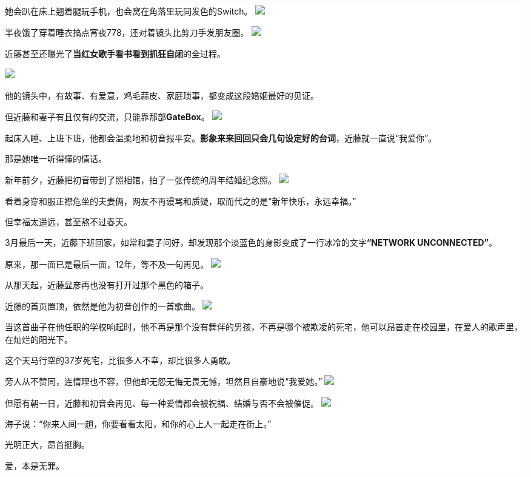 她会趴在床上翘着腿玩手机，也会窝在角落里玩同发色的Switch。
<img src="https://pic4.zhimg.com/80/v2-987d52c700265b2101593590e8b5a8d0_720w.jpg" referrerpolicy="no-referrer">

半夜饿了穿着睡衣搞点宵夜778，还对着镜头比剪刀手发朋友圈。
<img src="https://pic4.zhimg.com/80/v2-a912e995214f8a67e8b17ac659050f03_720w.jpg" referrerpolicy="no-referrer">

近藤甚至还曝光了<strong>当红女歌手看书看到抓狂自闭</strong>的全过程。

<img src="https://pic4.zhimg.com/80/v2-442115d04ed8cf69d02cbf3d49ba91ac_720w.jpg" referrerpolicy="no-referrer">

他的镜头中，有故事、有爱意，鸡毛蒜皮、家庭琐事，都变成这段婚姻最好的见证。

但近藤和妻子有且仅有的交流，只能靠那部<strong>GateBox</strong>。
<img src="https://pic2.zhimg.com/v2-97a6eb36246c38cded0d094d73ba9060_b.jpg" referrerpolicy="no-referrer">



起床入睡、上班下班，他都会温柔地和初音报平安。<strong>影象来来回回只会几句设定好的台词</strong>，近藤就一直说“我爱你”。

那是她唯一听得懂的情话。

新年前夕，近藤把初音带到了照相馆，拍了一张传统的周年结婚纪念照。
<img src="https://pic2.zhimg.com/80/v2-d4c6668c372d3627051d0212c46ff4a3_720w.jpg" referrerpolicy="no-referrer">

看着身穿和服正襟危坐的夫妻俩，网友不再谩骂和质疑，取而代之的是“新年快乐，永远幸福。”

但幸福太遥远，甚至熬不过春天。

3月最后一天，近藤下班回家，如常和妻子问好，却发现那个淡蓝色的身影变成了一行冰冷的文字<strong>“NETWORK UNCONNECTED”</strong>。

原来，那一面已是最后一面，12年，等不及一句再见。
<img src="https://pic3.zhimg.com/80/v2-56fe07656d591e66144005174845f1c1_720w.jpg" referrerpolicy="no-referrer">

从那天起，近藤显彦再也没有打开过那个黑色的箱子。

近藤的首页置顶，依然是他为初音创作的一首歌曲。
<img src="https://pic4.zhimg.com/80/v2-78f3dc11a37339295262c0cc52327cde_720w.jpg" referrerpolicy="no-referrer">

当这首曲子在他任职的学校响起时，他不再是那个没有舞伴的男孩，不再是哪个被欺凌的死宅，他可以昂首走在校园里，在爱人的歌声里，在灿烂的阳光下。

这个天马行空的37岁死宅，比很多人不幸，却比很多人勇敢。

旁人从不赞同，连情理也不容，但他却无怨无悔无畏无憾，坦然且自豪地说“我爱她。”
<img src="https://pic3.zhimg.com/v2-9b7c1ef8633dab78b219f26aaaeea003_b.jpg" referrerpolicy="no-referrer">



但愿有朝一日，近藤和初音会再见、每一种爱情都会被祝福、结婚与否不会被催促。
<img src="https://pic3.zhimg.com/v2-fae8d8bdb7069ee1738d8d1259e77b7a_b.jpg" referrerpolicy="no-referrer">



海子说：“你来人间一趟，你要看看太阳，和你的心上人一起走在街上。”

光明正大，昂首挺胸。

爱，本是无罪。
